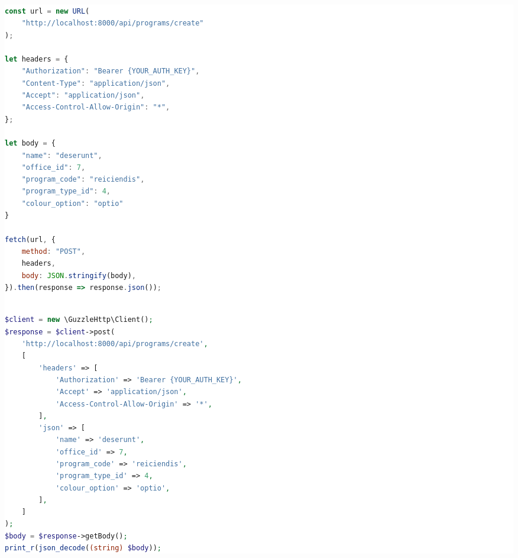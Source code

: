 ```javascript
const url = new URL(
    "http://localhost:8000/api/programs/create"
);

let headers = {
    "Authorization": "Bearer {YOUR_AUTH_KEY}",
    "Content-Type": "application/json",
    "Accept": "application/json",
    "Access-Control-Allow-Origin": "*",
};

let body = {
    "name": "deserunt",
    "office_id": 7,
    "program_code": "reiciendis",
    "program_type_id": 4,
    "colour_option": "optio"
}

fetch(url, {
    method: "POST",
    headers,
    body: JSON.stringify(body),
}).then(response => response.json());
```

```php

$client = new \GuzzleHttp\Client();
$response = $client->post(
    'http://localhost:8000/api/programs/create',
    [
        'headers' => [
            'Authorization' => 'Bearer {YOUR_AUTH_KEY}',
            'Accept' => 'application/json',
            'Access-Control-Allow-Origin' => '*',
        ],
        'json' => [
            'name' => 'deserunt',
            'office_id' => 7,
            'program_code' => 'reiciendis',
            'program_type_id' => 4,
            'colour_option' => 'optio',
        ],
    ]
);
$body = $response->getBody();
print_r(json_decode((string) $body));
```


<div id="execution-results-POSTapi-programs-create" hidden>
    <blockquote>Received response<span id="execution-response-status-POSTapi-programs-create"></span>:</blockquote>
    <pre class="json"><code id="execution-response-content-POSTapi-programs-create"></code></pre>
</div>
<div id="execution-error-POSTapi-programs-create" hidden>
    <blockquote>Request failed with error:</blockquote>
    <pre><code id="execution-error-message-POSTapi-programs-create"></code></pre>
</div>
<form id="form-POSTapi-programs-create" data-method="POST" data-path="api/programs/create" data-authed="1" data-hasfiles="0" data-headers='{"Authorization":"Bearer {YOUR_AUTH_KEY}","Content-Type":"application\/json","Accept":"application\/json","Access-Control-Allow-Origin":"*"}' onsubmit="event.preventDefault(); executeTryOut('POSTapi-programs-create', this);">
<h3>